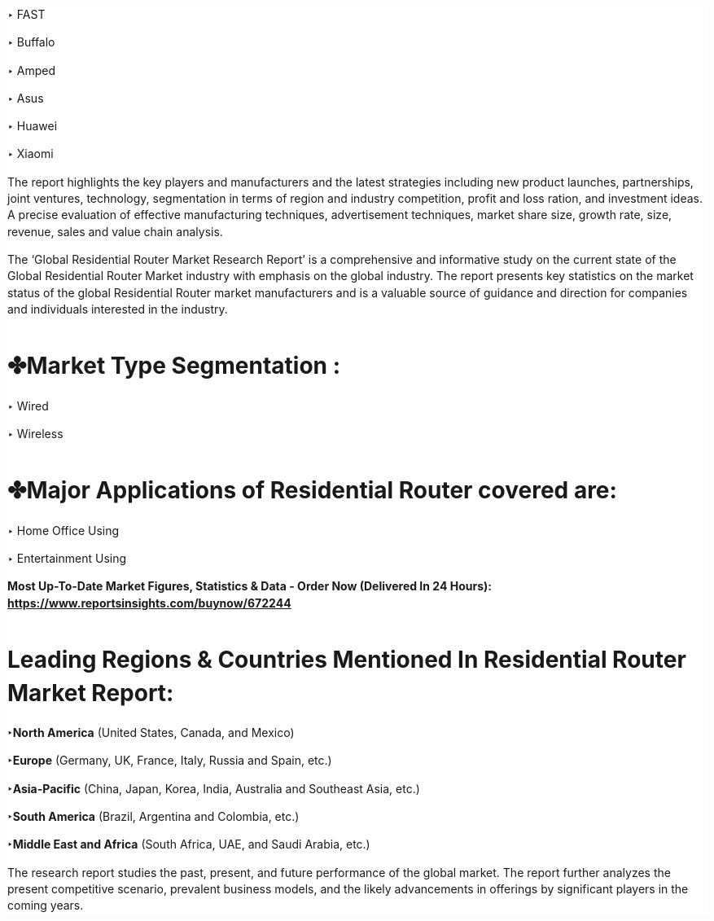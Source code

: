 ‣ FAST

‣ Buffalo

‣ Amped

‣ Asus

‣ Huawei

‣ Xiaomi

The report highlights the key players and manufacturers and the latest strategies including new product launches, partnerships, joint ventures, technology, segmentation in terms of region and industry competition, profit and loss ration, and investment ideas. A precise evaluation of effective manufacturing techniques, advertisement techniques, market share size, growth rate, size, revenue, sales and value chain analysis.

The ‘Global Residential Router Market Research Report’ is a comprehensive and informative study on the current state of the Global Residential Router Market industry with emphasis on the global industry. The report presents key statistics on the market status of the global Residential Router market manufacturers and is a valuable source of guidance and direction for companies and individuals interested in the industry.

# <strong>✤Market Type Segmentation :</strong>

‣ Wired

‣ Wireless

# <strong>✤Major Applications of Residential Router covered are:</strong>

‣ Home Office Using

‣ Entertainment Using

<strong>Most Up-To-Date Market Figures, Statistics & Data - Order Now (Delivered In 24 Hours): <a href=https://www.reportsinsights.com/buynow/672244>https://www.reportsinsights.com/buynow/672244</a></strong>

# <strong>Leading Regions &amp; Countries Mentioned In Residential Router Market Report:</strong>

<strong>‣North America</strong> (United States, Canada, and Mexico)

<strong>‣Europe</strong> (Germany, UK, France, Italy, Russia and Spain, etc.)

<strong>‣Asia-Pacific</strong> (China, Japan, Korea, India, Australia and Southeast Asia, etc.)

<strong>‣South America</strong> (Brazil, Argentina and Colombia, etc.)

<strong>‣Middle East and Africa</strong> (South Africa, UAE, and Saudi Arabia, etc.)

The research report studies the past, present, and future performance of the global market. The report further analyzes the present competitive scenario, prevalent business models, and the likely advancements in offerings by significant players in the coming years.
